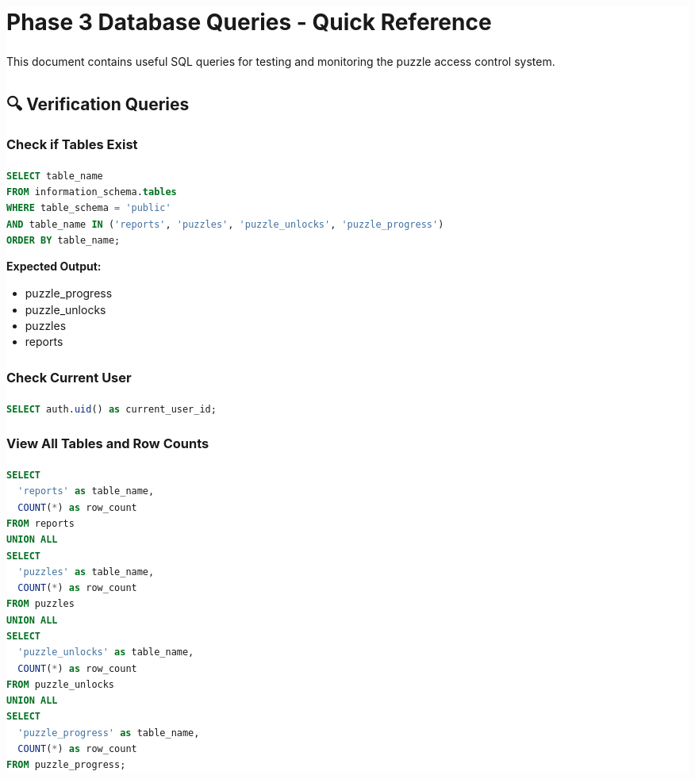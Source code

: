 # Phase 3 Database Queries - Quick Reference

This document contains useful SQL queries for testing and monitoring the puzzle access control system.

## 🔍 Verification Queries

### Check if Tables Exist

```sql
SELECT table_name 
FROM information_schema.tables 
WHERE table_schema = 'public' 
AND table_name IN ('reports', 'puzzles', 'puzzle_unlocks', 'puzzle_progress')
ORDER BY table_name;
```

**Expected Output:**
- puzzle_progress
- puzzle_unlocks
- puzzles
- reports

### Check Current User

```sql
SELECT auth.uid() as current_user_id;
```

### View All Tables and Row Counts

```sql
SELECT 
  'reports' as table_name, 
  COUNT(*) as row_count 
FROM reports
UNION ALL
SELECT 
  'puzzles' as table_name, 
  COUNT(*) as row_count 
FROM puzzles
UNION ALL
SELECT 
  'puzzle_unlocks' as table_name, 
  COUNT(*) as row_count 
FROM puzzle_unlocks
UNION ALL
SELECT 
  'puzzle_progress' as table_name, 
  COUNT(*) as row_count 
FROM puzzle_progress;
```
